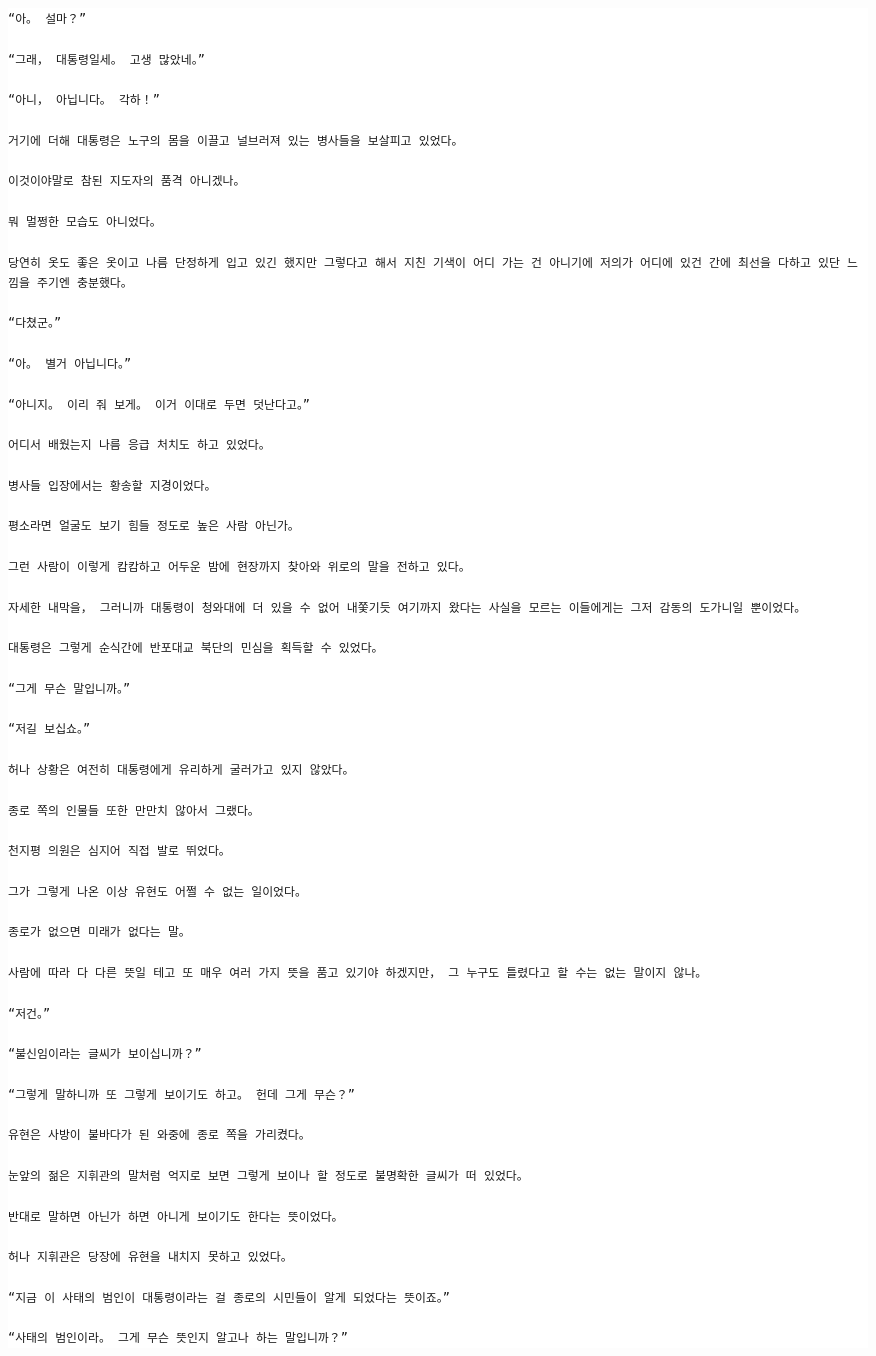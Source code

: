 	“아。 설마？”

	“그래， 대통령일세。 고생 많았네。”

	“아니， 아닙니다。 각하！”

	거기에 더해 대통령은 노구의 몸을 이끌고 널브러져 있는 병사들을 보살피고 있었다。

	이것이야말로 참된 지도자의 품격 아니겠나。

	뭐 멀쩡한 모습도 아니었다。

	당연히 옷도 좋은 옷이고 나름 단정하게 입고 있긴 했지만 그렇다고 해서 지친 기색이 어디 가는 건 아니기에 저의가 어디에 있건 간에 최선을 다하고 있단 느낌을 주기엔 충분했다。

	“다쳤군。”

	“아。 별거 아닙니다。”

	“아니지。 이리 줘 보게。 이거 이대로 두면 덧난다고。”

	어디서 배웠는지 나름 응급 처치도 하고 있었다。

	병사들 입장에서는 황송할 지경이었다。

	평소라면 얼굴도 보기 힘들 정도로 높은 사람 아닌가。

	그런 사람이 이렇게 캄캄하고 어두운 밤에 현장까지 찾아와 위로의 말을 전하고 있다。

	자세한 내막을， 그러니까 대통령이 청와대에 더 있을 수 없어 내쫓기듯 여기까지 왔다는 사실을 모르는 이들에게는 그저 감동의 도가니일 뿐이었다。

	대통령은 그렇게 순식간에 반포대교 북단의 민심을 획득할 수 있었다。

	“그게 무슨 말입니까。”

	“저길 보십쇼。”

	허나 상황은 여전히 대통령에게 유리하게 굴러가고 있지 않았다。

	종로 쪽의 인물들 또한 만만치 않아서 그랬다。

	천지평 의원은 심지어 직접 발로 뛰었다。

	그가 그렇게 나온 이상 유현도 어쩔 수 없는 일이었다。

	종로가 없으면 미래가 없다는 말。

	사람에 따라 다 다른 뜻일 테고 또 매우 여러 가지 뜻을 품고 있기야 하겠지만， 그 누구도 틀렸다고 할 수는 없는 말이지 않나。

	“저건。”

	“불신임이라는 글씨가 보이십니까？”

	“그렇게 말하니까 또 그렇게 보이기도 하고。 헌데 그게 무슨？”

	유현은 사방이 불바다가 된 와중에 종로 쪽을 가리켰다。

	눈앞의 젊은 지휘관의 말처럼 억지로 보면 그렇게 보이나 할 정도로 불명확한 글씨가 떠 있었다。

	반대로 말하면 아닌가 하면 아니게 보이기도 한다는 뜻이었다。

	허나 지휘관은 당장에 유현을 내치지 못하고 있었다。

	“지금 이 사태의 범인이 대통령이라는 걸 종로의 시민들이 알게 되었다는 뜻이죠。”

	“사태의 범인이라。 그게 무슨 뜻인지 알고나 하는 말입니까？”
